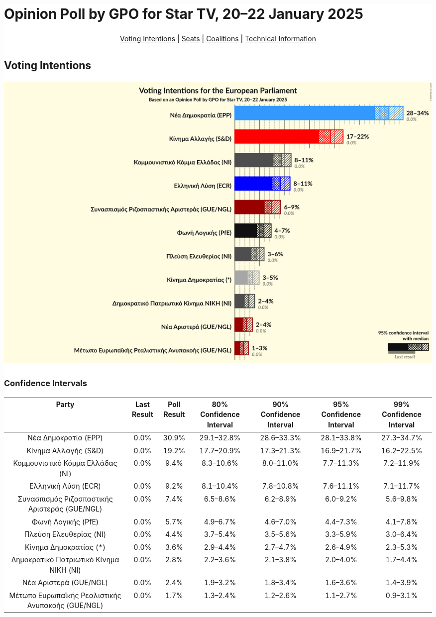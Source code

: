 # Opinion Poll by GPO for Star TV, 20–22 January 2025

<p align="center"><a href="#voting-intentions">Voting Intentions</a> | <a href="#seats">Seats</a> | <a href="#coalitions">Coalitions</a> | <a href="#technical-information">Technical Information</a></p>

## Voting Intentions

![Graph with voting intentions not yet produced](2025-01-22-GPO.png "Voting Intentions")

### Confidence Intervals

| Party | Last Result | Poll Result | 80% Confidence Interval | 90% Confidence Interval | 95% Confidence Interval | 99% Confidence Interval |
|:-----:|:-----------:|:-----------:|:-----------------------:|:-----------------------:|:-----------------------:|:-----------------------:|
| Νέα Δημοκρατία (EPP) | 0.0% | 30.9% | 29.1–32.8% |28.6–33.3% |28.1–33.8% |27.3–34.7% |
| Κίνημα Αλλαγής (S&D) | 0.0% | 19.2% | 17.7–20.9% |17.3–21.3% |16.9–21.7% |16.2–22.5% |
| Κομμουνιστικό Κόμμα Ελλάδας (NI) | 0.0% | 9.4% | 8.3–10.6% |8.0–11.0% |7.7–11.3% |7.2–11.9% |
| Ελληνική Λύση (ECR) | 0.0% | 9.2% | 8.1–10.4% |7.8–10.8% |7.6–11.1% |7.1–11.7% |
| Συνασπισμός Ριζοσπαστικής Αριστεράς (GUE/NGL) | 0.0% | 7.4% | 6.5–8.6% |6.2–8.9% |6.0–9.2% |5.6–9.8% |
| Φωνή Λογικής (PfE) | 0.0% | 5.7% | 4.9–6.7% |4.6–7.0% |4.4–7.3% |4.1–7.8% |
| Πλεύση Ελευθερίας (NI) | 0.0% | 4.4% | 3.7–5.4% |3.5–5.6% |3.3–5.9% |3.0–6.4% |
| Κίνημα Δημοκρατίας (*) | 0.0% | 3.6% | 2.9–4.4% |2.7–4.7% |2.6–4.9% |2.3–5.3% |
| Δημοκρατικό Πατριωτικό Κίνημα ΝΙΚΗ (NI) | 0.0% | 2.8% | 2.2–3.6% |2.1–3.8% |2.0–4.0% |1.7–4.4% |
| Νέα Αριστερά (GUE/NGL) | 0.0% | 2.4% | 1.9–3.2% |1.8–3.4% |1.6–3.6% |1.4–3.9% |
| Μέτωπο Ευρωπαϊκής Ρεαλιστικής Ανυπακοής (GUE/NGL) | 0.0% | 1.7% | 1.3–2.4% |1.2–2.6% |1.1–2.7% |0.9–3.1% |
